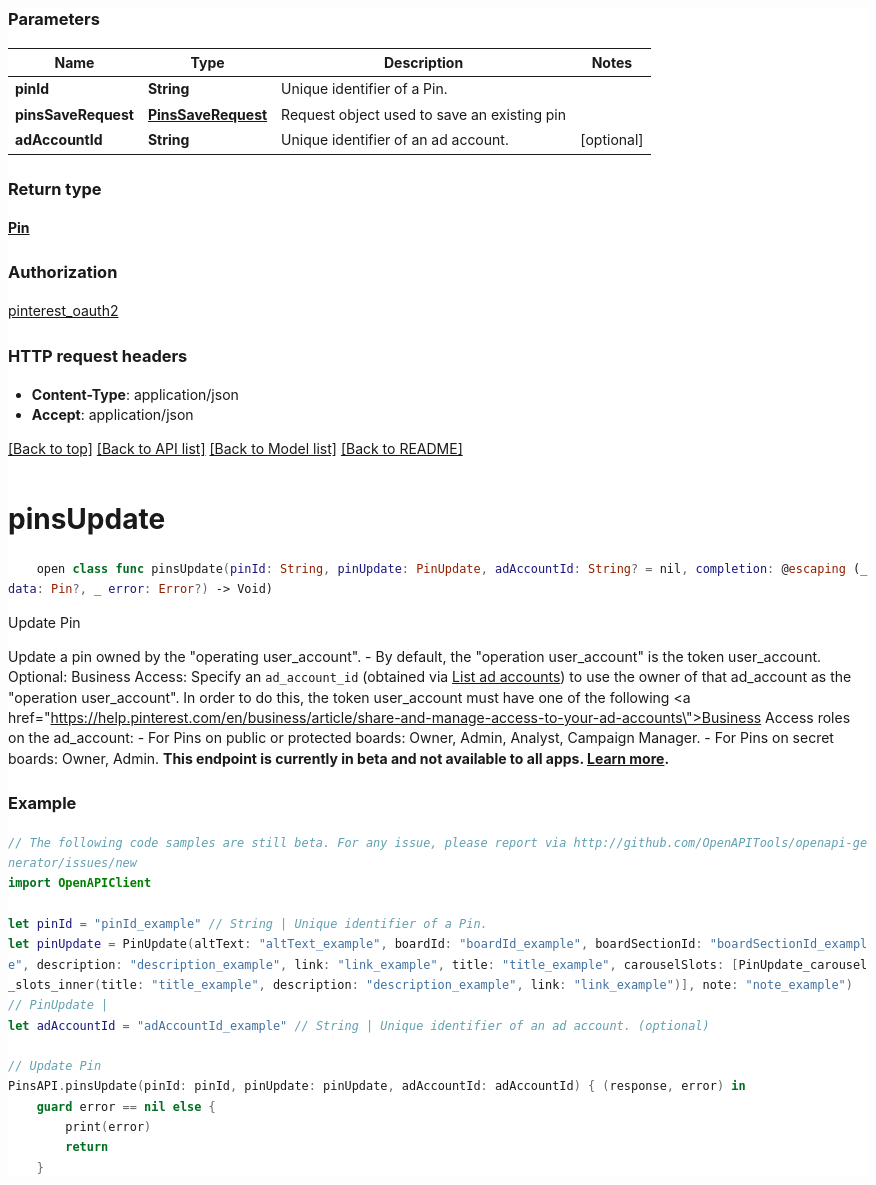 ### Parameters

Name | Type | Description  | Notes
------------- | ------------- | ------------- | -------------
 **pinId** | **String** | Unique identifier of a Pin. | 
 **pinsSaveRequest** | [**PinsSaveRequest**](PinsSaveRequest.md) | Request object used to save an existing pin | 
 **adAccountId** | **String** | Unique identifier of an ad account. | [optional] 

### Return type

[**Pin**](Pin.md)

### Authorization

[pinterest_oauth2](../README.md#pinterest_oauth2)

### HTTP request headers

 - **Content-Type**: application/json
 - **Accept**: application/json

[[Back to top]](#) [[Back to API list]](../README.md#documentation-for-api-endpoints) [[Back to Model list]](../README.md#documentation-for-models) [[Back to README]](../README.md)

# **pinsUpdate**
```swift
    open class func pinsUpdate(pinId: String, pinUpdate: PinUpdate, adAccountId: String? = nil, completion: @escaping (_ data: Pin?, _ error: Error?) -> Void)
```

Update Pin

Update a pin owned by the \"operating user_account\". - By default, the \"operation user_account\" is the token user_account.  Optional: Business Access: Specify an <code>ad_account_id</code> (obtained via <a href='/docs/api/v5/#operation/ad_accounts/list'>List ad accounts</a>) to use the owner of that ad_account as the \"operation user_account\". In order to do this, the token user_account must have one of the following <a href=\"https://help.pinterest.com/en/business/article/share-and-manage-access-to-your-ad-accounts\">Business Access</a> roles on the ad_account:  - For Pins on public or protected boards: Owner, Admin, Analyst, Campaign Manager. - For Pins on secret boards: Owner, Admin.  <strong>This endpoint is currently in beta and not available to all apps. <a href='/docs/getting-started/beta-and-advanced-access/'>Learn more</a>.</strong>

### Example
```swift
// The following code samples are still beta. For any issue, please report via http://github.com/OpenAPITools/openapi-generator/issues/new
import OpenAPIClient

let pinId = "pinId_example" // String | Unique identifier of a Pin.
let pinUpdate = PinUpdate(altText: "altText_example", boardId: "boardId_example", boardSectionId: "boardSectionId_example", description: "description_example", link: "link_example", title: "title_example", carouselSlots: [PinUpdate_carousel_slots_inner(title: "title_example", description: "description_example", link: "link_example")], note: "note_example") // PinUpdate | 
let adAccountId = "adAccountId_example" // String | Unique identifier of an ad account. (optional)

// Update Pin
PinsAPI.pinsUpdate(pinId: pinId, pinUpdate: pinUpdate, adAccountId: adAccountId) { (response, error) in
    guard error == nil else {
        print(error)
        return
    }

```